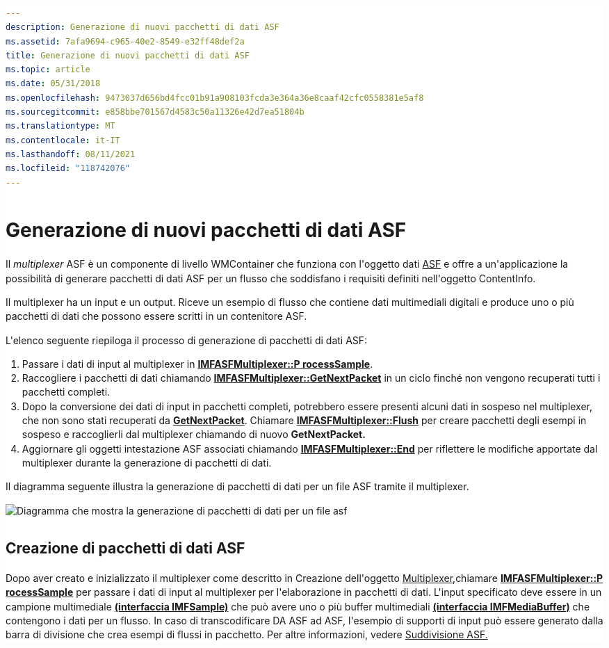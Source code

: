 ```yaml
---
description: Generazione di nuovi pacchetti di dati ASF
ms.assetid: 7afa9694-c965-40e2-8549-e32ff48def2a
title: Generazione di nuovi pacchetti di dati ASF
ms.topic: article
ms.date: 05/31/2018
ms.openlocfilehash: 9473037d656bd4fcc01b91a908103fcda3e364a36e8caaf42cfc0558381e5af8
ms.sourcegitcommit: e858bbe701567d4583c50a11326e42d7ea51804b
ms.translationtype: MT
ms.contentlocale: it-IT
ms.lasthandoff: 08/11/2021
ms.locfileid: "118742076"
---
```

# <a name="generating-new-asf-data-packets"></a>Generazione di nuovi pacchetti di dati ASF

Il *multiplexer* ASF è un componente di livello WMContainer che funziona con l'oggetto dati [ASF](asf-file-structure.md) e offre a un'applicazione la possibilità di generare pacchetti di dati ASF per un flusso che soddisfano i requisiti definiti nell'oggetto ContentInfo.

Il multiplexer ha un input e un output. Riceve un esempio di flusso che contiene dati multimediali digitali e produce uno o più pacchetti di dati che possono essere scritti in un contenitore ASF.

L'elenco seguente riepiloga il processo di generazione di pacchetti di dati ASF:

1.  Passare i dati di input al multiplexer in [**IMFASFMultiplexer::P rocessSample**](/windows/desktop/api/wmcontainer/nf-wmcontainer-imfasfmultiplexer-processsample).
2.  Raccogliere i pacchetti di dati chiamando [**IMFASFMultiplexer::GetNextPacket**](/windows/desktop/api/wmcontainer/nf-wmcontainer-imfasfmultiplexer-getnextpacket) in un ciclo finché non vengono recuperati tutti i pacchetti completi.
3.  Dopo la conversione dei dati di input in pacchetti completi, potrebbero essere presenti alcuni dati in sospeso nel multiplexer, che non sono stati recuperati da [**GetNextPacket**](/windows/desktop/api/wmcontainer/nf-wmcontainer-imfasfmultiplexer-getnextpacket). Chiamare [**IMFASFMultiplexer::Flush**](/windows/desktop/api/wmcontainer/nf-wmcontainer-imfasfmultiplexer-flush) per creare pacchetti degli esempi in sospeso e raccoglierli dal multiplexer chiamando di nuovo **GetNextPacket.**
4.  Aggiornare gli oggetti intestazione ASF associati chiamando [**IMFASFMultiplexer::End**](/windows/desktop/api/wmcontainer/nf-wmcontainer-imfasfmultiplexer-end) per riflettere le modifiche apportate dal multiplexer durante la generazione di pacchetti di dati.

Il diagramma seguente illustra la generazione di pacchetti di dati per un file ASF tramite il multiplexer.

![Diagramma che mostra la generazione di pacchetti di dati per un file asf](images/packet.gif)

## <a name="asf-data-packet-creation"></a>Creazione di pacchetti di dati ASF

Dopo aver creato e inizializzato il multiplexer come descritto in Creazione dell'oggetto [Multiplexer,](creating-the-multiplexer-object.md)chiamare [**IMFASFMultiplexer::P rocessSample**](/windows/desktop/api/wmcontainer/nf-wmcontainer-imfasfmultiplexer-processsample) per passare i dati di input al multiplexer per l'elaborazione in pacchetti di dati. L'input specificato deve essere in un campione multimediale [**(interfaccia IMFSample)**](/windows/desktop/api/mfobjects/nn-mfobjects-imfsample) che può avere uno o più buffer multimediali [**(interfaccia IMFMediaBuffer)**](/windows/desktop/api/mfobjects/nn-mfobjects-imfmediabuffer) che contengono i dati per un flusso. In caso di transcodificare DA ASF ad ASF, l'esempio di supporti di input può essere generato dalla barra di divisione che crea esempi di flussi in pacchetto. Per altre informazioni, vedere [Suddivisione ASF.](asf-splitter.md)
